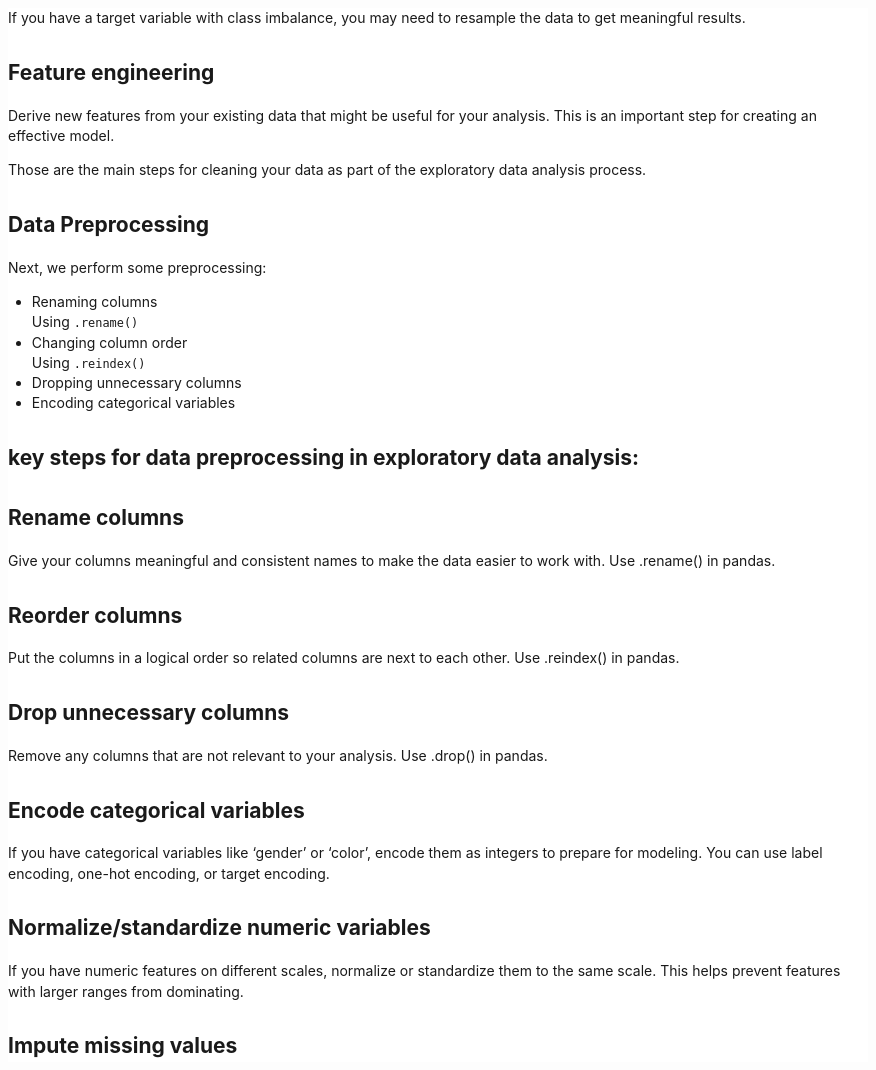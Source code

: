 If you have a target variable with class imbalance, you may need to resample the data to get meaningful results.

Feature engineering
-------------------

Derive new features from your existing data that might be useful for your analysis. This is an important step for creating an effective model.

Those are the main steps for cleaning your data as part of the exploratory data analysis process.

Data Preprocessing
------------------

Next, we perform some preprocessing:

*   Renaming columns  
    Using `.rename()`
*   Changing column order  
    Using `.reindex()`
*   Dropping unnecessary columns
*   Encoding categorical variables

key steps for data preprocessing in exploratory data analysis:
--------------------------------------------------------------

Rename columns
--------------

Give your columns meaningful and consistent names to make the data easier to work with. Use .rename() in pandas.

Reorder columns
---------------

Put the columns in a logical order so related columns are next to each other. Use .reindex() in pandas.

Drop unnecessary columns
------------------------

Remove any columns that are not relevant to your analysis. Use .drop() in pandas.

Encode categorical variables
----------------------------

If you have categorical variables like ‘gender’ or ‘color’, encode them as integers to prepare for modeling. You can use label encoding, one-hot encoding, or target encoding.

Normalize/standardize numeric variables
---------------------------------------

If you have numeric features on different scales, normalize or standardize them to the same scale. This helps prevent features with larger ranges from dominating.

Impute missing values
---------------------
